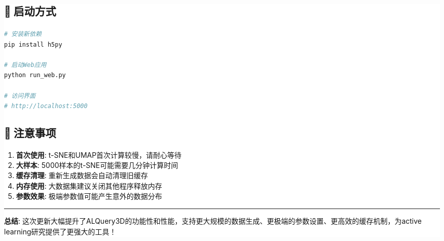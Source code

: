 ## 🚀 启动方式

```bash
# 安装新依赖
pip install h5py

# 启动Web应用
python run_web.py

# 访问界面
# http://localhost:5000
```

## 📝 注意事项

1. **首次使用**: t-SNE和UMAP首次计算较慢，请耐心等待
2. **大样本**: 5000样本的t-SNE可能需要几分钟计算时间
3. **缓存清理**: 重新生成数据会自动清理旧缓存
4. **内存使用**: 大数据集建议关闭其他程序释放内存
5. **参数效果**: 极端参数值可能产生意外的数据分布

---

**总结**: 这次更新大幅提升了ALQuery3D的功能性和性能，支持更大规模的数据生成、更极端的参数设置、更高效的缓存机制，为active learning研究提供了更强大的工具！ 